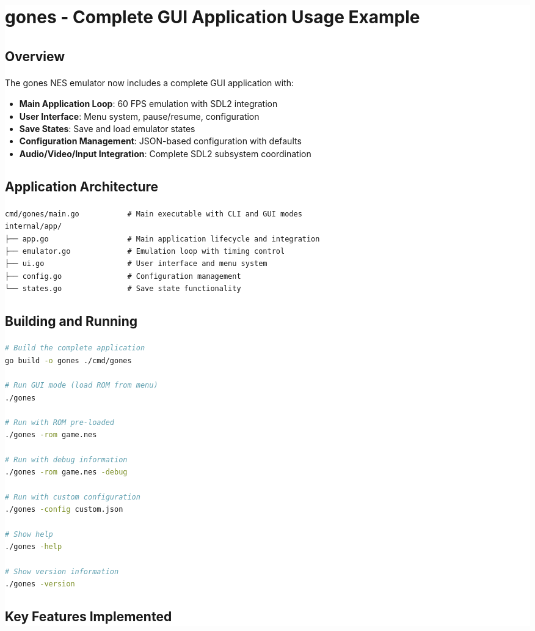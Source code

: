 # gones - Complete GUI Application Usage Example

## Overview

The gones NES emulator now includes a complete GUI application with:

- **Main Application Loop**: 60 FPS emulation with SDL2 integration
- **User Interface**: Menu system, pause/resume, configuration
- **Save States**: Save and load emulator states
- **Configuration Management**: JSON-based configuration with defaults
- **Audio/Video/Input Integration**: Complete SDL2 subsystem coordination

## Application Architecture

```
cmd/gones/main.go           # Main executable with CLI and GUI modes
internal/app/
├── app.go                  # Main application lifecycle and integration
├── emulator.go             # Emulation loop with timing control
├── ui.go                   # User interface and menu system
├── config.go               # Configuration management
└── states.go               # Save state functionality
```

## Building and Running

```bash
# Build the complete application
go build -o gones ./cmd/gones

# Run GUI mode (load ROM from menu)
./gones

# Run with ROM pre-loaded
./gones -rom game.nes

# Run with debug information
./gones -rom game.nes -debug

# Run with custom configuration
./gones -config custom.json

# Show help
./gones -help

# Show version information  
./gones -version
```

## Key Features Implemented
